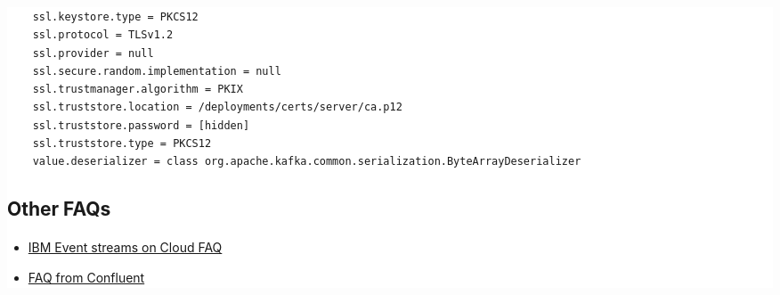 ```
	ssl.keystore.type = PKCS12
	ssl.protocol = TLSv1.2
	ssl.provider = null
	ssl.secure.random.implementation = null
	ssl.trustmanager.algorithm = PKIX
	ssl.truststore.location = /deployments/certs/server/ca.p12
	ssl.truststore.password = [hidden]
	ssl.truststore.type = PKCS12
	value.deserializer = class org.apache.kafka.common.serialization.ByteArrayDeserializer
```


## Other FAQs

* [IBM Event streams on Cloud FAQ](https://cloud.ibm.com/docs/services/EventStreams?topic=eventstreams-faqs) 

* [FAQ from Confluent](https://cwiki.apache.org/confluence/display/KAFKA/FAQ#FAQ-HowareKafkabrokersdependonZookeeper?)